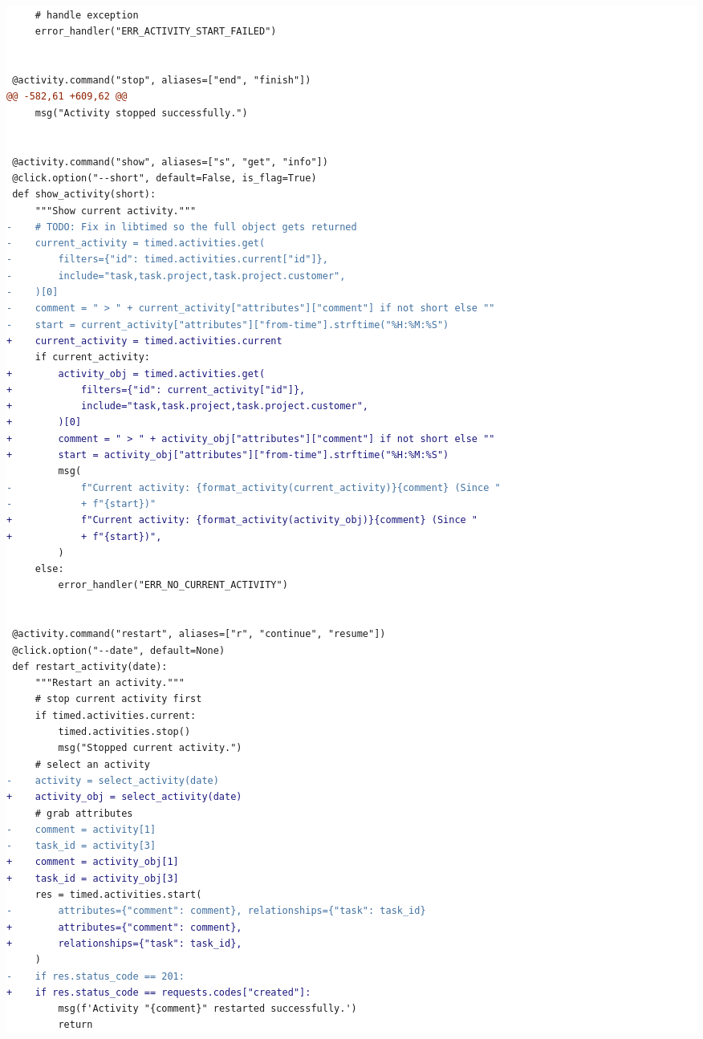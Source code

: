 ```diff
     # handle exception
     error_handler("ERR_ACTIVITY_START_FAILED")
 
 
 @activity.command("stop", aliases=["end", "finish"])
@@ -582,61 +609,62 @@
     msg("Activity stopped successfully.")
 
 
 @activity.command("show", aliases=["s", "get", "info"])
 @click.option("--short", default=False, is_flag=True)
 def show_activity(short):
     """Show current activity."""
-    # TODO: Fix in libtimed so the full object gets returned
-    current_activity = timed.activities.get(
-        filters={"id": timed.activities.current["id"]},
-        include="task,task.project,task.project.customer",
-    )[0]
-    comment = " > " + current_activity["attributes"]["comment"] if not short else ""
-    start = current_activity["attributes"]["from-time"].strftime("%H:%M:%S")
+    current_activity = timed.activities.current
     if current_activity:
+        activity_obj = timed.activities.get(
+            filters={"id": current_activity["id"]},
+            include="task,task.project,task.project.customer",
+        )[0]
+        comment = " > " + activity_obj["attributes"]["comment"] if not short else ""
+        start = activity_obj["attributes"]["from-time"].strftime("%H:%M:%S")
         msg(
-            f"Current activity: {format_activity(current_activity)}{comment} (Since "
-            + f"{start})"
+            f"Current activity: {format_activity(activity_obj)}{comment} (Since "
+            + f"{start})",
         )
     else:
         error_handler("ERR_NO_CURRENT_ACTIVITY")
 
 
 @activity.command("restart", aliases=["r", "continue", "resume"])
 @click.option("--date", default=None)
 def restart_activity(date):
     """Restart an activity."""
     # stop current activity first
     if timed.activities.current:
         timed.activities.stop()
         msg("Stopped current activity.")
     # select an activity
-    activity = select_activity(date)
+    activity_obj = select_activity(date)
     # grab attributes
-    comment = activity[1]
-    task_id = activity[3]
+    comment = activity_obj[1]
+    task_id = activity_obj[3]
     res = timed.activities.start(
-        attributes={"comment": comment}, relationships={"task": task_id}
+        attributes={"comment": comment},
+        relationships={"task": task_id},
     )
-    if res.status_code == 201:
+    if res.status_code == requests.codes["created"]:
         msg(f'Activity "{comment}" restarted successfully.')
         return
```